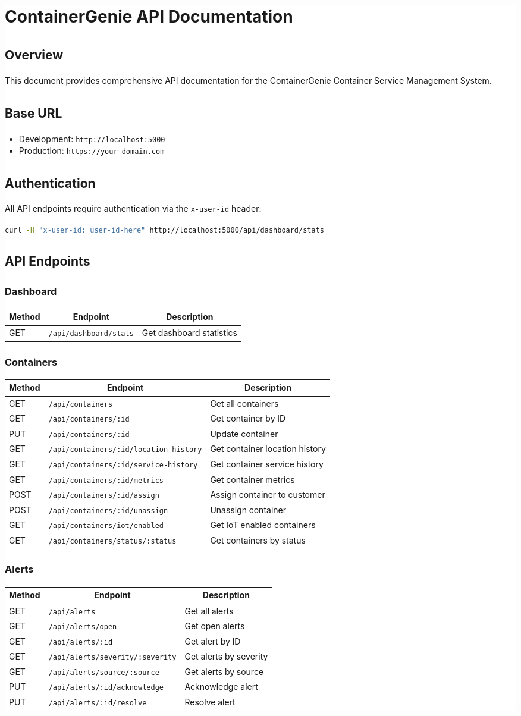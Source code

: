 # ContainerGenie API Documentation

## Overview
This document provides comprehensive API documentation for the ContainerGenie Container Service Management System.

## Base URL
- Development: `http://localhost:5000`
- Production: `https://your-domain.com`

## Authentication
All API endpoints require authentication via the `x-user-id` header:
```bash
curl -H "x-user-id: user-id-here" http://localhost:5000/api/dashboard/stats
```

## API Endpoints

### Dashboard
| Method | Endpoint | Description |
|--------|----------|-------------|
| GET | `/api/dashboard/stats` | Get dashboard statistics |

### Containers
| Method | Endpoint | Description |
|--------|----------|-------------|
| GET | `/api/containers` | Get all containers |
| GET | `/api/containers/:id` | Get container by ID |
| PUT | `/api/containers/:id` | Update container |
| GET | `/api/containers/:id/location-history` | Get container location history |
| GET | `/api/containers/:id/service-history` | Get container service history |
| GET | `/api/containers/:id/metrics` | Get container metrics |
| POST | `/api/containers/:id/assign` | Assign container to customer |
| POST | `/api/containers/:id/unassign` | Unassign container |
| GET | `/api/containers/iot/enabled` | Get IoT enabled containers |
| GET | `/api/containers/status/:status` | Get containers by status |

### Alerts
| Method | Endpoint | Description |
|--------|----------|-------------|
| GET | `/api/alerts` | Get all alerts |
| GET | `/api/alerts/open` | Get open alerts |
| GET | `/api/alerts/:id` | Get alert by ID |
| GET | `/api/alerts/severity/:severity` | Get alerts by severity |
| GET | `/api/alerts/source/:source` | Get alerts by source |
| PUT | `/api/alerts/:id/acknowledge` | Acknowledge alert |
| PUT | `/api/alerts/:id/resolve` | Resolve alert |